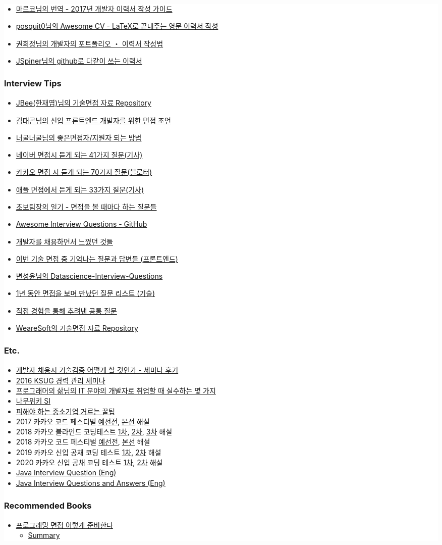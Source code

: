 * [마르코님의 번역 - 2017년 개발자 이력서 작성 가이드](https://brunch.co.kr/@imagineer/215)

* [posquit0님의 Awesome CV - LaTeX로 끝내주는 영문 이력서 작성](https://github.com/posquit0/Awesome-CV)

* [권희정님의 개발자의 포트폴리오 ・ 이력서 작성법](https://gmlwjd9405.github.io/2018/05/04/how-to-write-a-resume-for-a-developer.html)

* [JSpiner님의 github로 다같이 쓰는 이력서](https://github.com/JSpiner/RESUME)

### Interview Tips

* [JBee(한재엽)님의 기술면접 자료 Repository](https://github.com/JaeYeopHan/Interview_Question_for_Beginner)

* [김태곤님의 신입 프론트엔드 개발자를 위한 면접 조언](https://taegon.kim/archives/5770)

* [너굴너굴님의 좋은면접자/지원자 되는 방법](https://repo.yona.io/doortts/blog/post/292)

* [네이버 면접시 듣게 되는 41가지 질문(기사)](http://www.bloter.net/archives/245110)

* [카카오 면접 시 듣게 되는 70가지 질문(블로터)](http://www.bloter.net/archives/245529)

* [애플 면접에서 듣게 되는 33가지 질문(기사)](http://www.bloter.net/archives/244910)

* [초보팀장의 일기 - 면접을 볼 때마다 하는 질문들](https://web.archive.org/web/20170420162138/http://blog.java2game.com/401)

* [Awesome Interview Questions - GitHub](https://github.com/MaximAbramchuck/awesome-interview-questions)

* [개발자를 채용하면서 느꼈던 것들](http://sungjk.github.io/2017/06/11/interview-guide.html)

* [이번 기술 면접 중 기억나는 질문과 답변들 (프론트엔드)](https://medium.com/@jimkimau/이번-기술-면접-중-기억나는-질문과-답변들-712daa9a2dc)

* [변성윤님의 Datascience-Interview-Questions](https://github.com/zzsza/Datascience-Interview-Questions)

* [1년 동안 면접을 보며 만났던 질문 리스트 (기술)](https://github.com/KimHunJin/Study-Book/tree/master/interview)

* [직접 경험을 통해 추려낸 공통 질문](https://github.com/KSH-code/Technical-Interview/blob/master/README.md)

* [WeareSoft의 기술면접 자료 Repository](https://github.com/WeareSoft/tech-interview)

### Etc.

* [개발자 채용시 기술검증 어떻게 할 것인가 - 세미나 후기](http://bit.ly/2QDKlWs)
* [2016 KSUG 경력 관리 세미나](http://bit.ly/2JEexjS)
* [프로그래머의 삶님의 IT 분야의 개발자로 취업할 때 실수하는 몇 가지](http://coderlife.tistory.com/88)
* [나무위키 SI](https://namu.wiki/w/SI)
* [피해야 하는 중소기업 거르는 꿀팁](http://principlesofknowledge.kr/archives/31414)
* 2017 카카오 코드 페스티벌 [예선전](http://tech.kakao.com/2017/08/11/code-festival-round-1/), [본선](http://tech.kakao.com/2017/09/14/code-festival-round-2/) 해설
* 2018 카카오 블라인드 코딩테스트 [1차](http://tech.kakao.com/2017/09/27/kakao-blind-recruitment-round-1/), [2차](http://tech.kakao.com/2017/10/24/kakao-blind-recruitment-round-2/), [3차](http://tech.kakao.com/2017/11/14/kakao-blind-recruitment-round-3/) 해설
* 2018 카카오 코드 페스티벌 [예선전](http://tech.kakao.com/2018/08/09/code-festival-2018-round-1/), [본선](http://tech.kakao.com/2018/09/12/code-festival-2018-round-2/) 해설
* 2019 카카오 신입 공채 코딩 테스트 [1차](http://tech.kakao.com/2018/09/21/kakao-blind-recruitment-for2019-round-1/), [2차](http://tech.kakao.com/2018/10/23/kakao-blind-recruitment-round-2/) 해설
* 2020 카카오 신입 공채 코딩 테스트 [1차](https://tech.kakao.com/2019/10/02/kakao-blind-recruitment-2020-round1/), [2차](https://tech.kakao.com/2019/10/21/2020-카카오-블라인드-공채-2차-오프라인-코딩-테스트-문/) 해설
* [Java Interview Question (Eng)](https://www.javatpoint.com/corejava-interview-questions)
* [Java Interview Questions and Answers (Eng)](https://www.interviewbit.com/java-interview-questions/)

### Recommended Books

* [프로그래밍 면접 이렇게 준비한다](https://book.naver.com/bookdb/book_detail.nhn?bid=15064639)
  * [Summary](https://www.slideshare.net/ddayinhwang9/ss-60152650)
